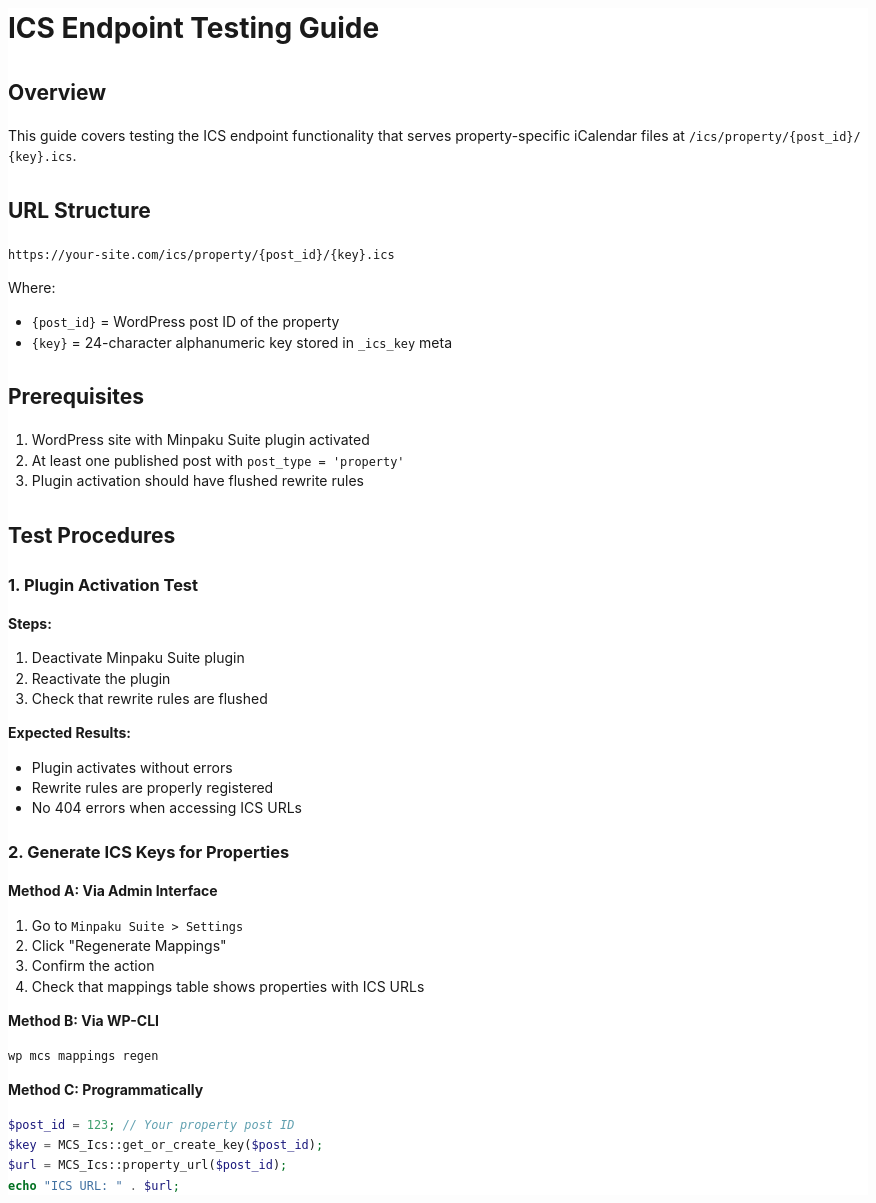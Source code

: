 # ICS Endpoint Testing Guide

## Overview

This guide covers testing the ICS endpoint functionality that serves property-specific iCalendar files at `/ics/property/{post_id}/{key}.ics`.

## URL Structure

```
https://your-site.com/ics/property/{post_id}/{key}.ics
```

Where:
- `{post_id}` = WordPress post ID of the property
- `{key}` = 24-character alphanumeric key stored in `_ics_key` meta

## Prerequisites

1. WordPress site with Minpaku Suite plugin activated
2. At least one published post with `post_type = 'property'`
3. Plugin activation should have flushed rewrite rules

## Test Procedures

### 1. Plugin Activation Test

**Steps:**
1. Deactivate Minpaku Suite plugin
2. Reactivate the plugin
3. Check that rewrite rules are flushed

**Expected Results:**
- Plugin activates without errors
- Rewrite rules are properly registered
- No 404 errors when accessing ICS URLs

### 2. Generate ICS Keys for Properties

**Method A: Via Admin Interface**
1. Go to `Minpaku Suite > Settings`
2. Click "Regenerate Mappings"
3. Confirm the action
4. Check that mappings table shows properties with ICS URLs

**Method B: Via WP-CLI**
```bash
wp mcs mappings regen
```

**Method C: Programmatically**
```php
$post_id = 123; // Your property post ID
$key = MCS_Ics::get_or_create_key($post_id);
$url = MCS_Ics::property_url($post_id);
echo "ICS URL: " . $url;
```
